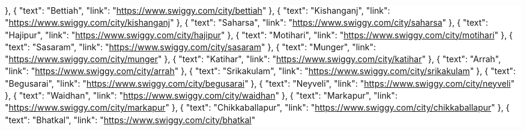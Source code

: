 },
{
"text": "Bettiah",
"link": "https://www.swiggy.com/city/bettiah"
},
{
"text": "Kishanganj",
"link": "https://www.swiggy.com/city/kishanganj"
},
{
"text": "Saharsa",
"link": "https://www.swiggy.com/city/saharsa"
},
{
"text": "Hajipur",
"link": "https://www.swiggy.com/city/hajipur"
},
{
"text": "Motihari",
"link": "https://www.swiggy.com/city/motihari"
},
{
"text": "Sasaram",
"link": "https://www.swiggy.com/city/sasaram"
},
{
"text": "Munger",
"link": "https://www.swiggy.com/city/munger"
},
{
"text": "Katihar",
"link": "https://www.swiggy.com/city/katihar"
},
{
"text": "Arrah",
"link": "https://www.swiggy.com/city/arrah"
},
{
"text": "Srikakulam",
"link": "https://www.swiggy.com/city/srikakulam"
},
{
"text": "Begusarai",
"link": "https://www.swiggy.com/city/begusarai"
},
{
"text": "Neyveli",
"link": "https://www.swiggy.com/city/neyveli"
},
{
"text": "Waidhan",
"link": "https://www.swiggy.com/city/waidhan"
},
{
"text": "Markapur",
"link": "https://www.swiggy.com/city/markapur"
},
{
"text": "Chikkaballapur",
"link": "https://www.swiggy.com/city/chikkaballapur"
},
{
"text": "Bhatkal",
"link": "https://www.swiggy.com/city/bhatkal"